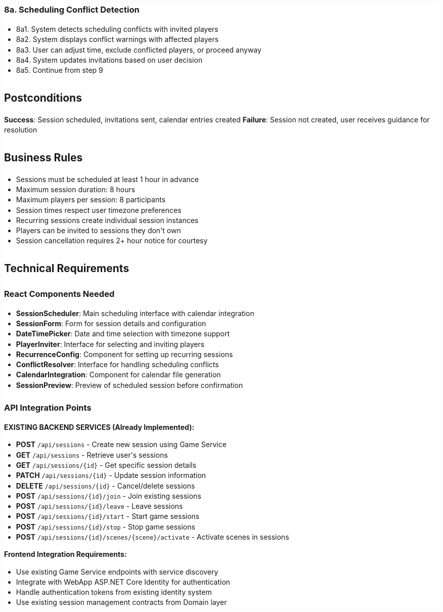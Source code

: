 ### 8a. Scheduling Conflict Detection
- 8a1. System detects scheduling conflicts with invited players
- 8a2. System displays conflict warnings with affected players
- 8a3. User can adjust time, exclude conflicted players, or proceed anyway
- 8a4. System updates invitations based on user decision
- 8a5. Continue from step 9

## Postconditions
**Success**: Session scheduled, invitations sent, calendar entries created
**Failure**: Session not created, user receives guidance for resolution

## Business Rules
- Sessions must be scheduled at least 1 hour in advance
- Maximum session duration: 8 hours
- Maximum players per session: 8 participants
- Session times respect user timezone preferences
- Recurring sessions create individual session instances
- Players can be invited to sessions they don't own
- Session cancellation requires 2+ hour notice for courtesy

## Technical Requirements

### React Components Needed
- **SessionScheduler**: Main scheduling interface with calendar integration
- **SessionForm**: Form for session details and configuration
- **DateTimePicker**: Date and time selection with timezone support
- **PlayerInviter**: Interface for selecting and inviting players
- **RecurrenceConfig**: Component for setting up recurring sessions
- **ConflictResolver**: Interface for handling scheduling conflicts
- **CalendarIntegration**: Component for calendar file generation
- **SessionPreview**: Preview of scheduled session before confirmation

### API Integration Points
**EXISTING BACKEND SERVICES (Already Implemented):**
- **POST** `/api/sessions` - Create new session using Game Service
- **GET** `/api/sessions` - Retrieve user's sessions
- **GET** `/api/sessions/{id}` - Get specific session details
- **PATCH** `/api/sessions/{id}` - Update session information
- **DELETE** `/api/sessions/{id}` - Cancel/delete sessions
- **POST** `/api/sessions/{id}/join` - Join existing sessions
- **POST** `/api/sessions/{id}/leave` - Leave sessions
- **POST** `/api/sessions/{id}/start` - Start game sessions
- **POST** `/api/sessions/{id}/stop` - Stop game sessions
- **POST** `/api/sessions/{id}/scenes/{scene}/activate` - Activate scenes in sessions

**Frontend Integration Requirements:**
- Use existing Game Service endpoints with service discovery
- Integrate with WebApp ASP.NET Core Identity for authentication
- Handle authentication tokens from existing identity system
- Use existing session management contracts from Domain layer
